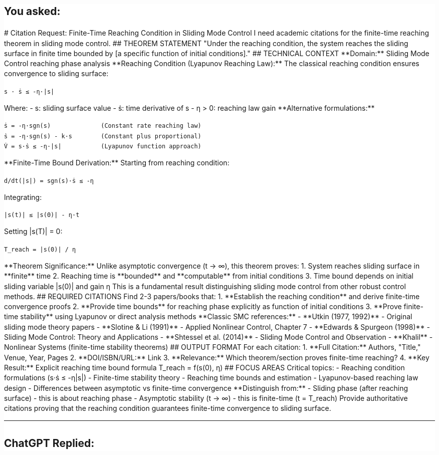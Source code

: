 ## You asked:

\# Citation Request: Finite-Time Reaching Condition in Sliding Mode Control I need academic citations for the finite-time reaching theorem in sliding mode control. ## THEOREM STATEMENT "Under the reaching condition, the system reaches the sliding surface in finite time bounded by \[a specific function of initial conditions\]." ## TECHNICAL CONTEXT \*\*Domain:\*\* Sliding Mode Control reaching phase analysis \*\*Reaching Condition (Lyapunov Reaching Law):\*\* The classical reaching condition ensures convergence to sliding surface:

    s · ṡ ≤ -η·|s|

Where: - s: sliding surface value - ṡ: time derivative of s - η > 0: reaching law gain \*\*Alternative formulations:\*\*

    ṡ = -η·sgn(s)              (Constant rate reaching law)
    ṡ = -η·sgn(s) - k·s        (Constant plus proportional)
    V̇ = s·ṡ ≤ -η·|s|           (Lyapunov function approach)

\*\*Finite-Time Bound Derivation:\*\* Starting from reaching condition:

    d/dt(|s|) = sgn(s)·ṡ ≤ -η

Integrating:

    |s(t)| ≤ |s(0)| - η·t

Setting |s(T)| = 0:

    T_reach = |s(0)| / η

\*\*Theorem Significance:\*\* Unlike asymptotic convergence (t → ∞), this theorem proves: 1. System reaches sliding surface in \*\*finite\*\* time 2. Reaching time is \*\*bounded\*\* and \*\*computable\*\* from initial conditions 3. Time bound depends on initial sliding variable |s(0)| and gain η This is a fundamental result distinguishing sliding mode control from other robust control methods. ## REQUIRED CITATIONS Find 2-3 papers/books that: 1. \*\*Establish the reaching condition\*\* and derive finite-time convergence proofs 2. \*\*Provide time bounds\*\* for reaching phase explicitly as function of initial conditions 3. \*\*Prove finite-time stability\*\* using Lyapunov or direct analysis methods \*\*Classic SMC references:\*\* - \*\*Utkin (1977, 1992)\*\* - Original sliding mode theory papers - \*\*Slotine & Li (1991)\*\* - Applied Nonlinear Control, Chapter 7 - \*\*Edwards & Spurgeon (1998)\*\* - Sliding Mode Control: Theory and Applications - \*\*Shtessel et al. (2014)\*\* - Sliding Mode Control and Observation - \*\*Khalil\*\* - Nonlinear Systems (finite-time stability theorems) ## OUTPUT FORMAT For each citation: 1. \*\*Full Citation:\*\* Authors, "Title," Venue, Year, Pages 2. \*\*DOI/ISBN/URL:\*\* Link 3. \*\*Relevance:\*\* Which theorem/section proves finite-time reaching? 4. \*\*Key Result:\*\* Explicit reaching time bound formula T\_reach = f(s(0), η) ## FOCUS AREAS Critical topics: - Reaching condition formulations (s·ṡ ≤ -η|s|) - Finite-time stability theory - Reaching time bounds and estimation - Lyapunov-based reaching law design - Differences between asymptotic vs finite-time convergence \*\*Distinguish from:\*\* - Sliding phase (after reaching surface) - this is about reaching phase - Asymptotic stability (t → ∞) - this is finite-time (t = T\_reach) Provide authoritative citations proving that the reaching condition guarantees finite-time convergence to sliding surface.

---

## ChatGPT Replied:
